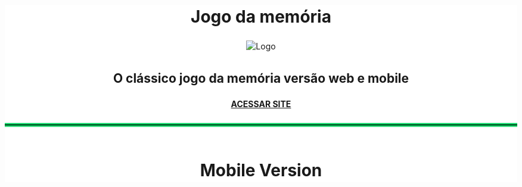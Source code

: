 <h1 align="center">Jogo da memória</h1>

<div align="center">
  <img src="./img/wll.svg" alt="Logo" height="150" width="150">
</div>

<h2 align="center">O clássico jogo da memória versão web e mobile</h2>

<p align="center"><strong><a href="https://caiohenriquemachado.github.io/Jogo-da-memoria/">ACESSAR SITE</a></strong></p>

<img src="./img/line.png" alt="line" width="100%">
<br>

<h1 align="center">Mobile Version</h1>
<div align="center">